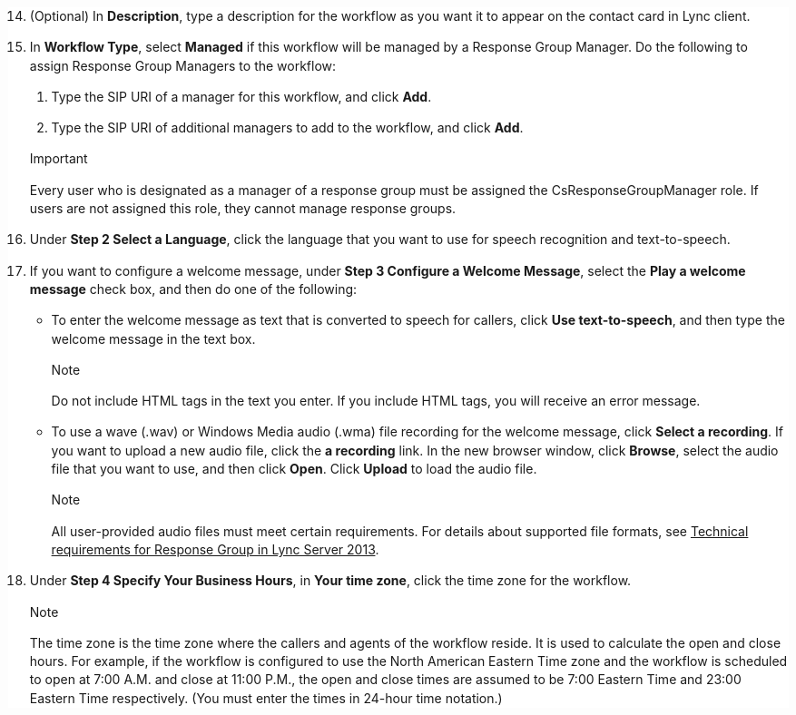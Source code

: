 14. (Optional) In **Description**, type a description for the workflow as you want it to appear on the contact card in Lync client.

15. In **Workflow Type**, select **Managed** if this workflow will be managed by a Response Group Manager. Do the following to assign Response Group Managers to the workflow:
    
    1.  Type the SIP URI of a manager for this workflow, and click **Add**.
    
    2.  Type the SIP URI of additional managers to add to the workflow, and click **Add**.
    
    <div>
    

    > [!IMPORTANT]  
    > Every user who is designated as a manager of a response group must be assigned the CsResponseGroupManager role. If users are not assigned this role, they cannot manage response groups.

    
    </div>

16. Under **Step 2 Select a Language**, click the language that you want to use for speech recognition and text-to-speech.

17. If you want to configure a welcome message, under **Step 3 Configure a Welcome Message**, select the **Play a welcome message** check box, and then do one of the following:
    
      - To enter the welcome message as text that is converted to speech for callers, click **Use text-to-speech**, and then type the welcome message in the text box.
        
        <div>
        

        > [!NOTE]  
        > Do not include HTML tags in the text you enter. If you include HTML tags, you will receive an error message.

        
        </div>
    
      - To use a wave (.wav) or Windows Media audio (.wma) file recording for the welcome message, click **Select a recording**. If you want to upload a new audio file, click the **a recording** link. In the new browser window, click **Browse**, select the audio file that you want to use, and then click **Open**. Click **Upload** to load the audio file.
        
        <div>
        

        > [!NOTE]  
        > All user-provided audio files must meet certain requirements. For details about supported file formats, see <A href="lync-server-2013-technical-requirements-for-response-group.md">Technical requirements for Response Group in Lync Server 2013</A>.

        
        </div>

18. Under **Step 4 Specify Your Business Hours**, in **Your time zone**, click the time zone for the workflow.
    
    <div>
    

    > [!NOTE]  
    > The time zone is the time zone where the callers and agents of the workflow reside. It is used to calculate the open and close hours. For example, if the workflow is configured to use the North American Eastern Time zone and the workflow is scheduled to open at 7:00 A.M. and close at 11:00 P.M., the open and close times are assumed to be 7:00 Eastern Time and 23:00 Eastern Time respectively. (You must enter the times in 24-hour time notation.)
